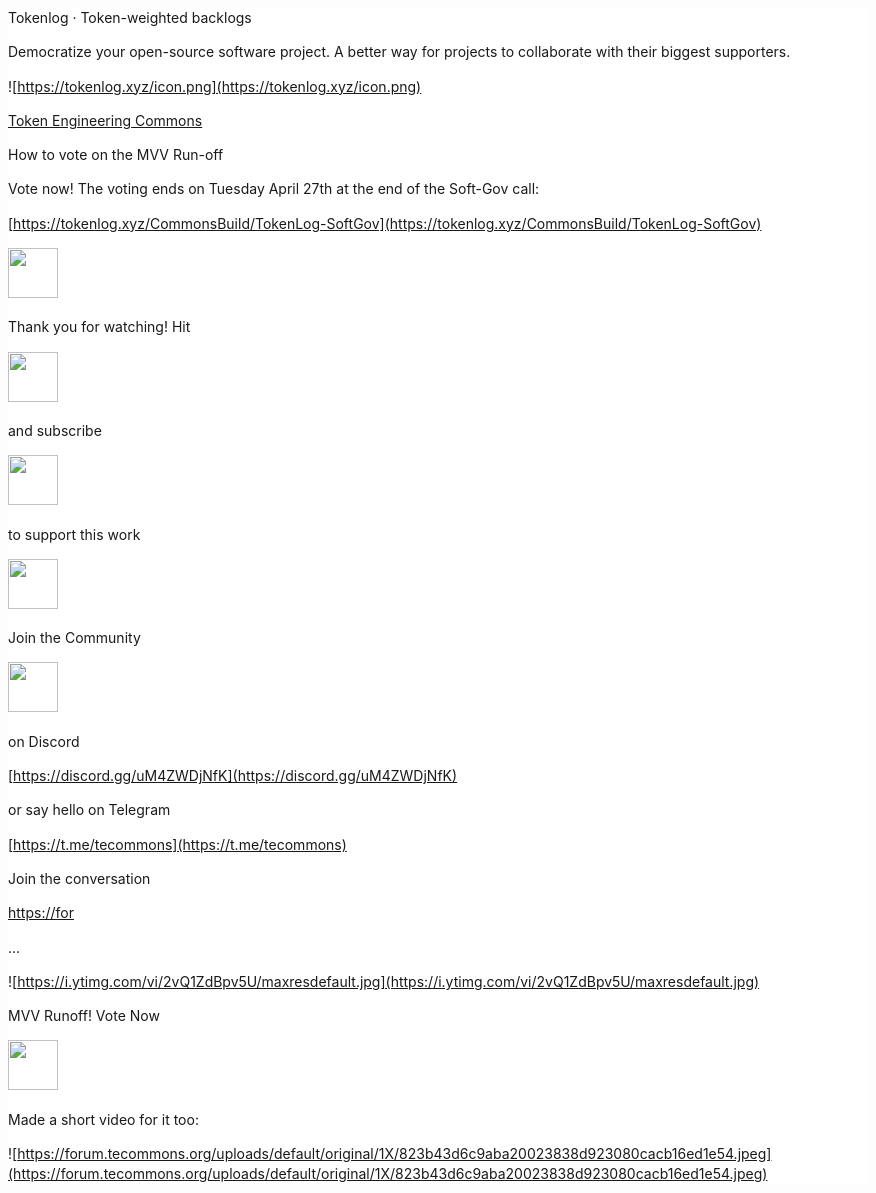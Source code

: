 Tokenlog · Token-weighted backlogs

Democratize your open-source software project. A better way for projects to collaborate with their biggest supporters.

![https://tokenlog.xyz/icon.png](https://tokenlog.xyz/icon.png)

[Token Engineering Commons](https://www.youtube.com/channel/UCagCOhMqMNU29rWx259-tcg)

How to vote on the MVV Run-off

Vote now! The voting ends on Tuesday April 27th at the end of the Soft-Gov call:

[https://tokenlog.xyz/CommonsBuild/TokenLog-SoftGov](https://tokenlog.xyz/CommonsBuild/TokenLog-SoftGov)

<img src="https://twemoji.maxcdn.com/2/72x72/1f64f.png" width=50 height=50>

Thank you for watching! Hit

<img src="https://twemoji.maxcdn.com/2/72x72/1f44d.png" width=50 height=50>

and subscribe

<img src="https://twemoji.maxcdn.com/2/72x72/1f6a9.png" width=50 height=50>

to support this work

<img src="https://twemoji.maxcdn.com/2/72x72/1f331.png" width=50 height=50>

Join the Community

<img src="https://twemoji.maxcdn.com/2/72x72/1f331.png" width=50 height=50>

on Discord

[https://discord.gg/uM4ZWDjNfK](https://discord.gg/uM4ZWDjNfK)

or say hello on Telegram

[https://t.me/tecommons](https://t.me/tecommons)

Join the conversation

[https://for](https://for/)

...

![https://i.ytimg.com/vi/2vQ1ZdBpv5U/maxresdefault.jpg](https://i.ytimg.com/vi/2vQ1ZdBpv5U/maxresdefault.jpg)

MVV Runoff! Vote Now

<img src="https://twemoji.maxcdn.com/2/72x72/1f4e3.png" width=50 height=50>

Made a short video for it too:

![https://forum.tecommons.org/uploads/default/original/1X/823b43d6c9aba20023838d923080cacb16ed1e54.jpeg](https://forum.tecommons.org/uploads/default/original/1X/823b43d6c9aba20023838d923080cacb16ed1e54.jpeg)
